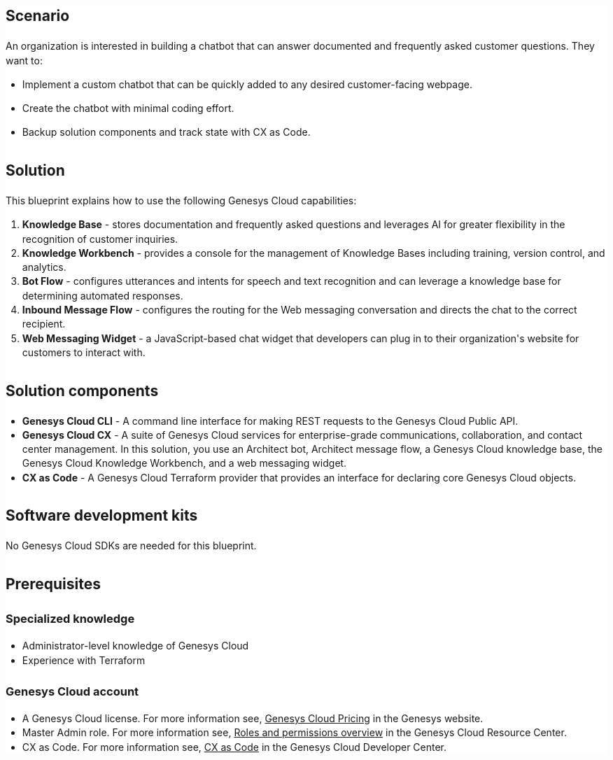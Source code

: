 ## Scenario

An organization is interested in building a chatbot that can answer documented and frequently asked customer questions.  They want to:

* Implement a custom chatbot that can be quickly added to any desired customer-facing webpage.

* Create the chatbot with minimal coding effort.

* Backup solution components and track state with CX as Code.

## Solution

This blueprint explains how to use the following Genesys Cloud capabilities: 

1. **Knowledge Base** - stores documentation and frequently asked questions and leverages AI for greater flexibility in the recognition of customer inquiries.
2. **Knowledge Workbench** - provides a console for the management of Knowledge Bases including training, version control, and analytics.
1. **Bot Flow** - configures utterances and intents for speech and text recognition and can leverage a knowledge base for determining automated responses. 
2. **Inbound Message Flow** - configures the routing for the Web messaging conversation and directs the chat to the correct recipient.
4. **Web Messaging Widget** - a JavaScript-based chat widget that developers can plug in to their organization's website for customers to interact with.

## Solution components

* **Genesys Cloud CLI** - A command line interface for making REST requests to the Genesys Cloud Public API.
* **Genesys Cloud CX** - A suite of Genesys Cloud services for enterprise-grade communications, collaboration, and contact center management. In this solution, you use an Architect bot, Architect message flow, a Genesys Cloud knowledge base, the Genesys Cloud Knowledge Workbench, and a web messaging widget.
* **CX as Code** - A Genesys Cloud Terraform provider that provides an interface for declaring core Genesys Cloud objects.

## Software development kits

No Genesys Cloud SDKs are needed for this blueprint.

## Prerequisites

### Specialized knowledge

* Administrator-level knowledge of Genesys Cloud
* Experience with Terraform

### Genesys Cloud account

* A Genesys Cloud license. For more information see, [Genesys Cloud Pricing](https://www.genesys.com/pricing "Opens the Genesys Cloud pricing page") in the Genesys website. 
* Master Admin role. For more information see, [Roles and permissions overview](https://help.mypurecloud.com/?p=24360 "Goes to the Roles and permissions overview article") in the Genesys Cloud Resource Center.
* CX as Code. For more information see, [CX as Code](https://developer.genesys.cloud/api/rest/CX-as-Code/ "Goes to the CX as Code page") in the Genesys Cloud Developer Center.
